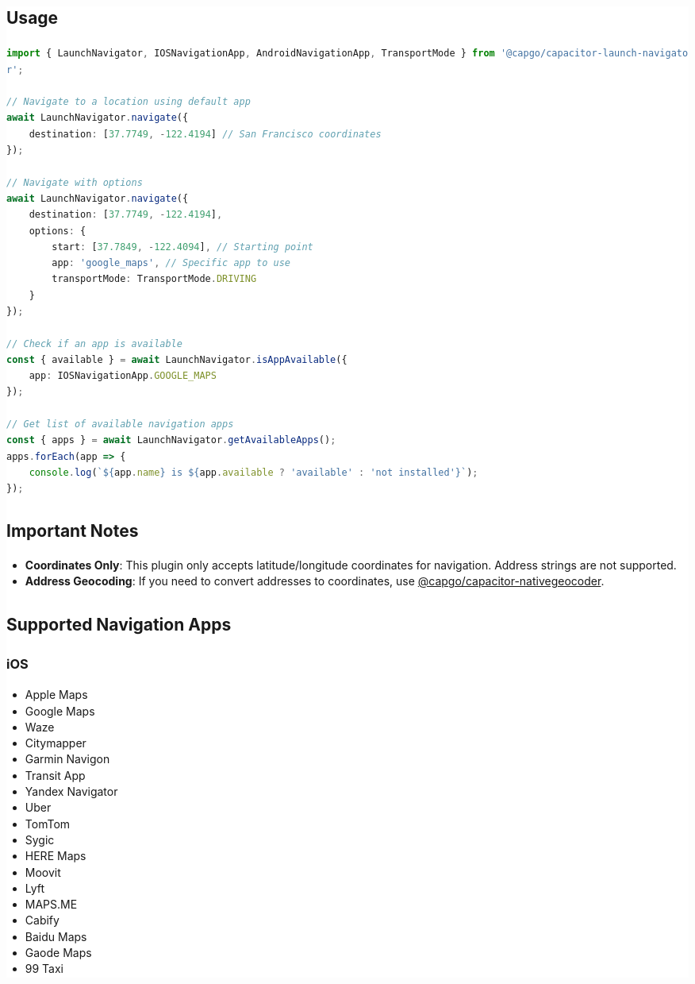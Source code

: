 ## Usage

```typescript
import { LaunchNavigator, IOSNavigationApp, AndroidNavigationApp, TransportMode } from '@capgo/capacitor-launch-navigator';

// Navigate to a location using default app
await LaunchNavigator.navigate({
    destination: [37.7749, -122.4194] // San Francisco coordinates
});

// Navigate with options
await LaunchNavigator.navigate({
    destination: [37.7749, -122.4194],
    options: {
        start: [37.7849, -122.4094], // Starting point
        app: 'google_maps', // Specific app to use
        transportMode: TransportMode.DRIVING
    }
});

// Check if an app is available
const { available } = await LaunchNavigator.isAppAvailable({
    app: IOSNavigationApp.GOOGLE_MAPS
});

// Get list of available navigation apps
const { apps } = await LaunchNavigator.getAvailableApps();
apps.forEach(app => {
    console.log(`${app.name} is ${app.available ? 'available' : 'not installed'}`);
});
```

## Important Notes

- **Coordinates Only**: This plugin only accepts latitude/longitude coordinates for navigation. Address strings are not supported.
- **Address Geocoding**: If you need to convert addresses to coordinates, use [@capgo/capacitor-nativegeocoder](https://github.com/Cap-go/capacitor-nativegeocoder).

## Supported Navigation Apps

### iOS
- Apple Maps
- Google Maps
- Waze
- Citymapper
- Garmin Navigon
- Transit App
- Yandex Navigator
- Uber
- TomTom
- Sygic
- HERE Maps
- Moovit
- Lyft
- MAPS.ME
- Cabify
- Baidu Maps
- Gaode Maps
- 99 Taxi


 [P in K]: T;